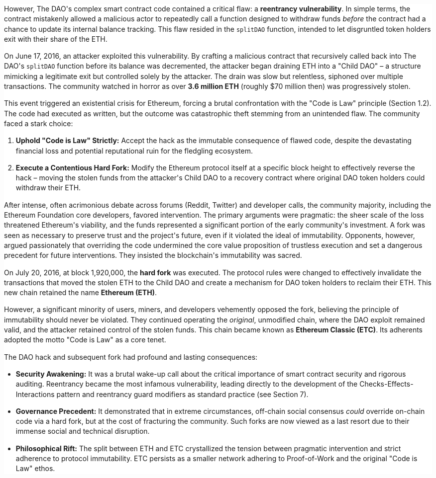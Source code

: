 However, The DAO's complex smart contract code contained a critical flaw: a **reentrancy vulnerability**. In simple terms, the contract mistakenly allowed a malicious actor to repeatedly call a function designed to withdraw funds *before* the contract had a chance to update its internal balance tracking. This flaw resided in the `splitDAO` function, intended to let disgruntled token holders exit with their share of the ETH.

On June 17, 2016, an attacker exploited this vulnerability. By crafting a malicious contract that recursively called back into The DAO's `splitDAO` function before its balance was decremented, the attacker began draining ETH into a "Child DAO" – a structure mimicking a legitimate exit but controlled solely by the attacker. The drain was slow but relentless, siphoned over multiple transactions. The community watched in horror as over **3.6 million ETH** (roughly $70 million then) was progressively stolen.

This event triggered an existential crisis for Ethereum, forcing a brutal confrontation with the "Code is Law" principle (Section 1.2). The code had executed as written, but the outcome was catastrophic theft stemming from an unintended flaw. The community faced a stark choice:

1.  **Uphold "Code is Law" Strictly:** Accept the hack as the immutable consequence of flawed code, despite the devastating financial loss and potential reputational ruin for the fledgling ecosystem.

2.  **Execute a Contentious Hard Fork:** Modify the Ethereum protocol itself at a specific block height to effectively reverse the hack – moving the stolen funds from the attacker's Child DAO to a recovery contract where original DAO token holders could withdraw their ETH.

After intense, often acrimonious debate across forums (Reddit, Twitter) and developer calls, the community majority, including the Ethereum Foundation core developers, favored intervention. The primary arguments were pragmatic: the sheer scale of the loss threatened Ethereum's viability, and the funds represented a significant portion of the early community's investment. A fork was seen as necessary to preserve trust and the project's future, even if it violated the ideal of immutability. Opponents, however, argued passionately that overriding the code undermined the core value proposition of trustless execution and set a dangerous precedent for future interventions. They insisted the blockchain's immutability was sacred.

On July 20, 2016, at block 1,920,000, the **hard fork** was executed. The protocol rules were changed to effectively invalidate the transactions that moved the stolen ETH to the Child DAO and create a mechanism for DAO token holders to reclaim their ETH. This new chain retained the name **Ethereum (ETH)**.

However, a significant minority of users, miners, and developers vehemently opposed the fork, believing the principle of immutability should never be violated. They continued operating the *original*, unmodified chain, where the DAO exploit remained valid, and the attacker retained control of the stolen funds. This chain became known as **Ethereum Classic (ETC)**. Its adherents adopted the motto "Code is Law" as a core tenet.

The DAO hack and subsequent fork had profound and lasting consequences:

*   **Security Awakening:** It was a brutal wake-up call about the critical importance of smart contract security and rigorous auditing. Reentrancy became the most infamous vulnerability, leading directly to the development of the Checks-Effects-Interactions pattern and reentrancy guard modifiers as standard practice (see Section 7).

*   **Governance Precedent:** It demonstrated that in extreme circumstances, off-chain social consensus *could* override on-chain code via a hard fork, but at the cost of fracturing the community. Such forks are now viewed as a last resort due to their immense social and technical disruption.

*   **Philosophical Rift:** The split between ETH and ETC crystallized the tension between pragmatic intervention and strict adherence to protocol immutability. ETC persists as a smaller network adhering to Proof-of-Work and the original "Code is Law" ethos.
